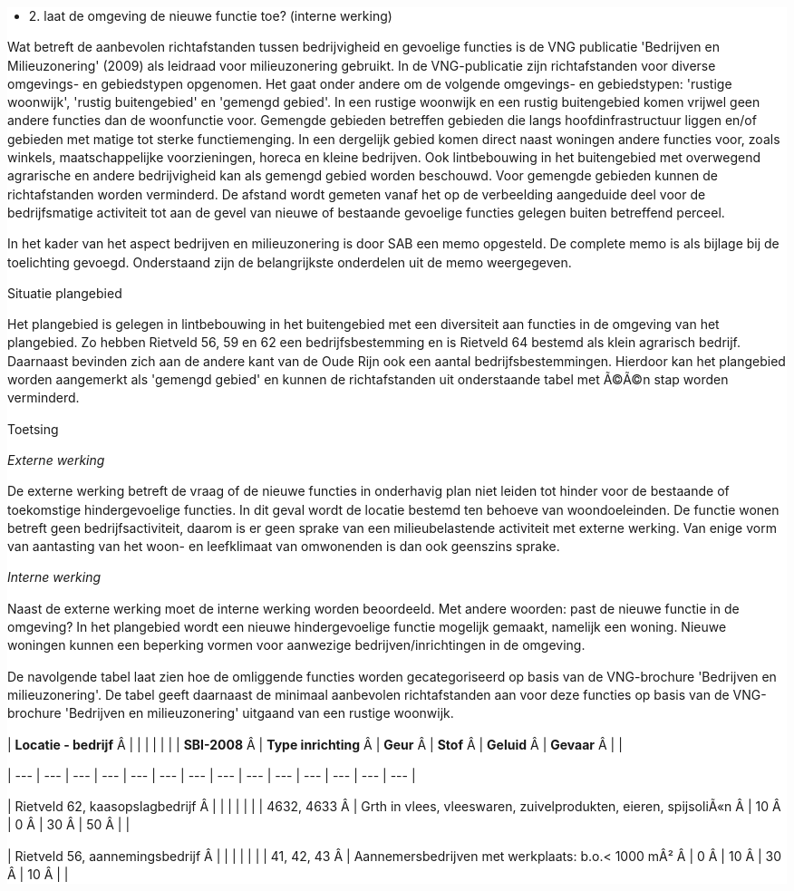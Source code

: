 * 2\. laat de omgeving de nieuwe functie toe? (interne werking)

Wat betreft de aanbevolen richtafstanden tussen bedrijvigheid en gevoelige functies is de VNG publicatie 'Bedrijven en Milieuzonering' (2009\) als leidraad voor milieuzonering gebruikt. In de VNG\-publicatie zijn richtafstanden voor diverse omgevings\- en gebiedstypen opgenomen. Het gaat onder andere om de volgende omgevings\- en gebiedstypen: 'rustige woonwijk', 'rustig buitengebied' en 'gemengd gebied'. In een rustige woonwijk en een rustig buitengebied komen vrijwel geen andere functies dan de woonfunctie voor. Gemengde gebieden betreffen gebieden die langs hoofdinfrastructuur liggen en/of gebieden met matige tot sterke functiemenging. In een dergelijk gebied komen direct naast woningen andere functies voor, zoals winkels, maatschappelijke voorzieningen, horeca en kleine bedrijven. Ook lintbebouwing in het buitengebied met overwegend agrarische en andere bedrijvigheid kan als gemengd gebied worden beschouwd. Voor gemengde gebieden kunnen de richtafstanden worden verminderd. De afstand wordt gemeten vanaf het op de verbeelding aangeduide deel voor de bedrijfsmatige activiteit tot aan de gevel van nieuwe of bestaande gevoelige functies gelegen buiten betreffend perceel.

In het kader van het aspect bedrijven en milieuzonering is door SAB een memo opgesteld. De complete memo is als bijlage bij de toelichting gevoegd. Onderstaand zijn de belangrijkste onderdelen uit de memo weergegeven.

Situatie plangebied

Het plangebied is gelegen in lintbebouwing in het buitengebied met een diversiteit aan functies in de omgeving van het plangebied. Zo hebben Rietveld 56, 59 en 62 een bedrijfsbestemming en is Rietveld 64 bestemd als klein agrarisch bedrijf. Daarnaast bevinden zich aan de andere kant van de Oude Rijn ook een aantal bedrijfsbestemmingen. Hierdoor kan het plangebied worden aangemerkt als 'gemengd gebied' en kunnen de richtafstanden uit onderstaande tabel met Ã©Ã©n stap worden verminderd.

Toetsing

*Externe werking*

De externe werking betreft de vraag of de nieuwe functies in onderhavig plan niet leiden tot hinder voor de bestaande of toekomstige hindergevoelige functies. In dit geval wordt de locatie bestemd ten behoeve van woondoeleinden. De functie wonen betreft geen bedrijfsactiviteit, daarom is er geen sprake van een milieubelastende activiteit met externe werking. Van enige vorm van aantasting van het woon\- en leefklimaat van omwonenden is dan ook geenszins sprake.

*Interne werking*

Naast de externe werking moet de interne werking worden beoordeeld. Met andere woorden: past de nieuwe functie in de omgeving? In het plangebied wordt een nieuwe hindergevoelige functie mogelijk gemaakt, namelijk een woning. Nieuwe woningen kunnen een beperking vormen voor aanwezige bedrijven/inrichtingen in de omgeving.

De navolgende tabel laat zien hoe de omliggende functies worden gecategoriseerd op basis van de VNG\-brochure 'Bedrijven en milieuzonering'. De tabel geeft daarnaast de minimaal aanbevolen richtafstanden aan voor deze functies op basis van de VNG\-brochure 'Bedrijven en milieuzonering' uitgaand van een rustige woonwijk.

| **Locatie \- bedrijf**   Â | | | | | | | **SBI\-2008**   Â | **Type inrichting**   Â | **Geur**   Â | **Stof**   Â | **Geluid**    Â | **Gevaar**   Â | |

| --- | --- | --- | --- | --- | --- | --- | --- | --- | --- | --- | --- | --- | --- |

| Rietveld 62, kaasopslagbedrijf   Â | | | | | | | 4632, 4633   Â | Grth in vlees, vleeswaren, zuivelprodukten, eieren, spijsoliÃ«n   Â | 10   Â | 0   Â | 30   Â | 50   Â | |

| Rietveld 56, aannemingsbedrijf   Â | | | | | | | 41, 42, 43   Â | Aannemersbedrijven met werkplaats: b.o.\< 1000 mÂ²   Â | 0   Â | 10   Â | 30   Â | 10   Â | |
